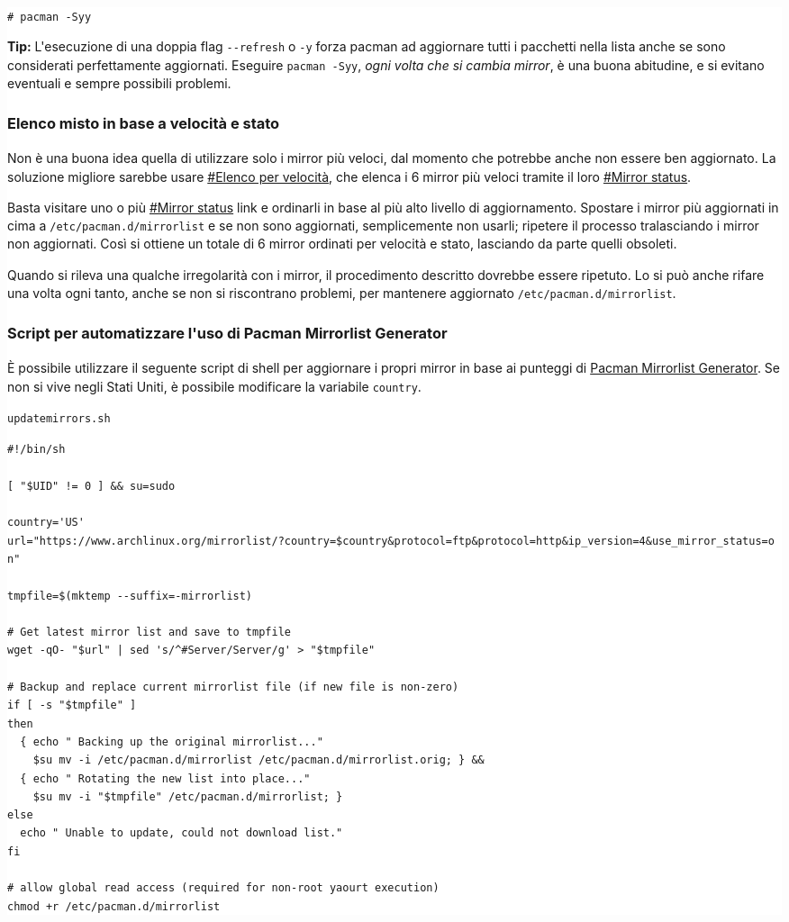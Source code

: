 ```
# pacman -Syy

```

**Tip:** L'esecuzione di una doppia flag `--refresh` o `-y` forza pacman ad aggiornare tutti i pacchetti nella lista anche se sono considerati perfettamente aggiornati. Eseguire `pacman -Syy`, *ogni volta che si cambia mirror*, è una buona abitudine, e si evitano eventuali e sempre possibili problemi.

### Elenco misto in base a velocità e stato

Non è una buona idea quella di utilizzare solo i mirror più veloci, dal momento che potrebbe anche non essere ben aggiornato. La soluzione migliore sarebbe usare [#Elenco per velocità](#Elenco_per_velocità), che elenca i 6 mirror più veloci tramite il loro [#Mirror status](#Mirror_status).

Basta visitare uno o più [#Mirror status](#Mirror_status) link e ordinarli in base al più alto livello di aggiornamento. Spostare i mirror più aggiornati in cima a `/etc/pacman.d/mirrorlist` e se non sono aggiornati, semplicemente non usarli; ripetere il processo tralasciando i mirror non aggiornati. Così si ottiene un totale di 6 mirror ordinati per velocità e stato, lasciando da parte quelli obsoleti.

Quando si rileva una qualche irregolarità con i mirror, il procedimento descritto dovrebbe essere ripetuto. Lo si può anche rifare una volta ogni tanto, anche se non si riscontrano problemi, per mantenere aggiornato `/etc/pacman.d/mirrorlist`.

### Script per automatizzare l'uso di Pacman Mirrorlist Generator

È possibile utilizzare il seguente script di shell per aggiornare i propri mirror in base ai punteggi di [Pacman Mirrorlist Generator](https://www.archlinux.org/mirrorlist/). Se non si vive negli Stati Uniti, è possibile modificare la variabile `country`.

 `updatemirrors.sh` 
```
#!/bin/sh

[ "$UID" != 0 ] && su=sudo

country='US'
url="https://www.archlinux.org/mirrorlist/?country=$country&protocol=ftp&protocol=http&ip_version=4&use_mirror_status=on"

tmpfile=$(mktemp --suffix=-mirrorlist)

# Get latest mirror list and save to tmpfile
wget -qO- "$url" | sed 's/^#Server/Server/g' > "$tmpfile"

# Backup and replace current mirrorlist file (if new file is non-zero)
if [ -s "$tmpfile" ]
then
  { echo " Backing up the original mirrorlist..."
    $su mv -i /etc/pacman.d/mirrorlist /etc/pacman.d/mirrorlist.orig; } &&
  { echo " Rotating the new list into place..."
    $su mv -i "$tmpfile" /etc/pacman.d/mirrorlist; }
else
  echo " Unable to update, could not download list."
fi

# allow global read access (required for non-root yaourt execution)
chmod +r /etc/pacman.d/mirrorlist
```
